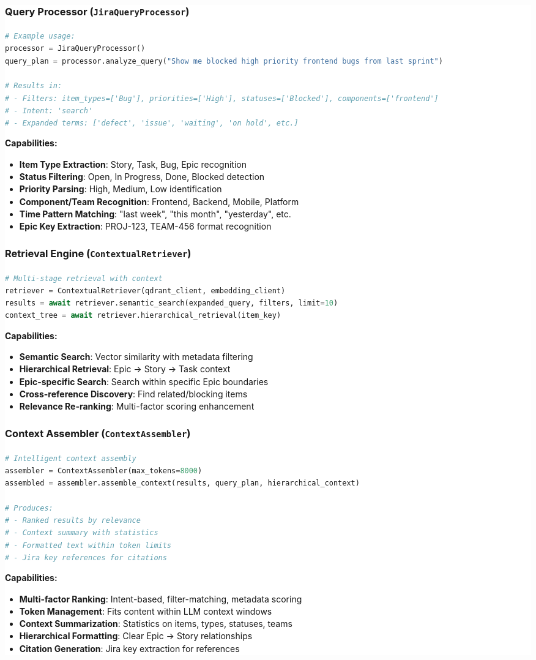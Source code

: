 ### Query Processor (`JiraQueryProcessor`)
```python
# Example usage:
processor = JiraQueryProcessor()
query_plan = processor.analyze_query("Show me blocked high priority frontend bugs from last sprint")

# Results in:
# - Filters: item_types=['Bug'], priorities=['High'], statuses=['Blocked'], components=['frontend']
# - Intent: 'search'
# - Expanded terms: ['defect', 'issue', 'waiting', 'on hold', etc.]
```

**Capabilities:**
- **Item Type Extraction**: Story, Task, Bug, Epic recognition
- **Status Filtering**: Open, In Progress, Done, Blocked detection
- **Priority Parsing**: High, Medium, Low identification
- **Component/Team Recognition**: Frontend, Backend, Mobile, Platform
- **Time Pattern Matching**: "last week", "this month", "yesterday", etc.
- **Epic Key Extraction**: PROJ-123, TEAM-456 format recognition

### Retrieval Engine (`ContextualRetriever`)
```python
# Multi-stage retrieval with context
retriever = ContextualRetriever(qdrant_client, embedding_client)
results = await retriever.semantic_search(expanded_query, filters, limit=10)
context_tree = await retriever.hierarchical_retrieval(item_key)
```

**Capabilities:**
- **Semantic Search**: Vector similarity with metadata filtering
- **Hierarchical Retrieval**: Epic → Story → Task context
- **Epic-specific Search**: Search within specific Epic boundaries
- **Cross-reference Discovery**: Find related/blocking items
- **Relevance Re-ranking**: Multi-factor scoring enhancement

### Context Assembler (`ContextAssembler`)
```python
# Intelligent context assembly
assembler = ContextAssembler(max_tokens=8000)
assembled = assembler.assemble_context(results, query_plan, hierarchical_context)

# Produces:
# - Ranked results by relevance
# - Context summary with statistics
# - Formatted text within token limits
# - Jira key references for citations
```

**Capabilities:**
- **Multi-factor Ranking**: Intent-based, filter-matching, metadata scoring
- **Token Management**: Fits content within LLM context windows
- **Context Summarization**: Statistics on items, types, statuses, teams
- **Hierarchical Formatting**: Clear Epic → Story relationships
- **Citation Generation**: Jira key extraction for references
